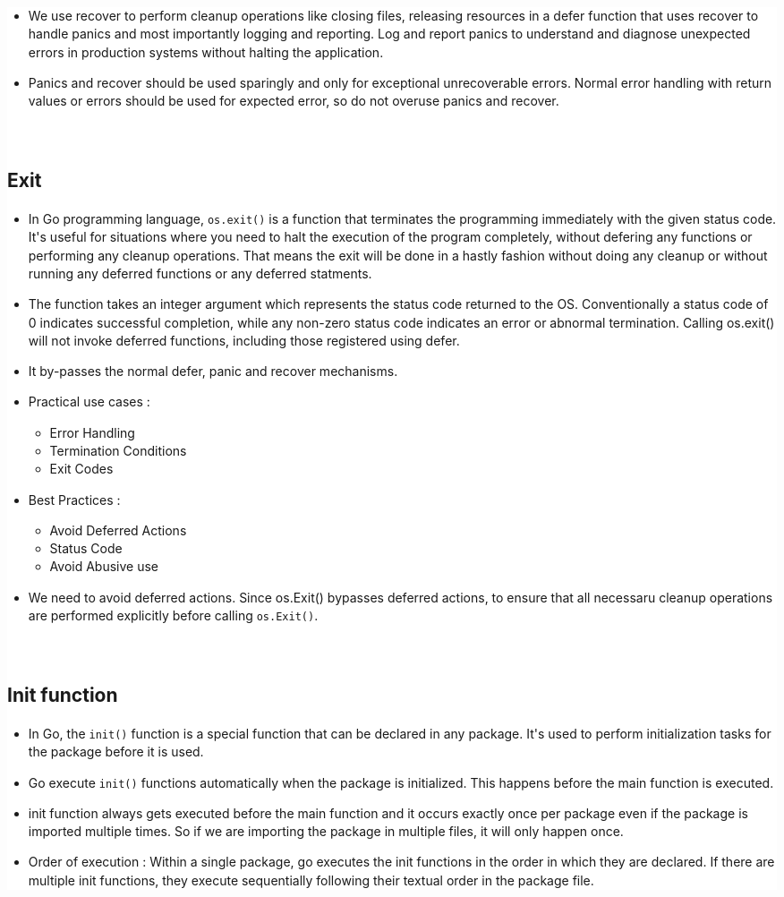 - We use recover to perform cleanup operations like closing files, releasing resources in a defer function that uses recover to handle panics and most importantly logging and reporting. Log and report panics to understand and diagnose unexpected errors in production systems without halting the application.

- Panics and recover should be used sparingly and only for exceptional unrecoverable errors. Normal error handling with return values or errors should be used for expected error, so do not overuse panics and recover.

<br/>

## Exit

- In Go programming language, `os.exit()` is a function that terminates the programming immediately with the given status code. It's useful for situations where you need to halt the execution of the program completely, without defering any functions or performing any cleanup operations. That means the exit will be done in a hastly fashion without doing any cleanup or without running any deferred functions or any deferred statments.

- The function takes an integer argument which represents the status code returned to the OS. Conventionally a status code of 0 indicates successful completion, while any non-zero status code indicates an error or abnormal termination. Calling os.exit() will not invoke deferred functions, including those registered using defer.

- It by-passes the normal defer, panic and recover mechanisms.

- Practical use cases : 
    - Error Handling
    - Termination Conditions
    - Exit Codes

- Best Practices :
    - Avoid Deferred Actions
    - Status Code
    - Avoid Abusive use

- We need to avoid deferred actions. Since os.Exit() bypasses deferred actions, to ensure that all necessaru cleanup operations are performed explicitly before calling `os.Exit()`.

<br/>

## Init function

- In Go, the `init()` function is a special function that can be declared in any package. It's used to perform initialization tasks for the package before it is used.

- Go execute `init()` functions automatically when the package is initialized. This happens before the main function is executed.

- init function always gets executed before the main function and it occurs exactly once per package even if the package is imported multiple times. So if we are importing the package in multiple files, it will only happen once.

- Order of execution : Within a single package, go executes the init functions in the order in which they are declared. If there are multiple init functions, they execute sequentially following their textual order in the package file.
